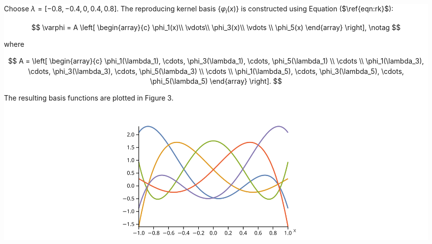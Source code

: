 

Choose  $\lambda = [ -0.8, -0.4, 0, 0.4, 0.8]$. The reproducing kernel basis $\{\varphi_i(x)\}$ is constructed using Equation ($\ref{eqn:rk}$):



$$
\varphi = A \left[
\begin{array}{c}
\phi_1(x)\\
\vdots\\
\phi_3(x)\\
\vdots \\
\phi_5(x)
\end{array}
\right], \notag
$$



where 



$$
A = \left[
\begin{array}{c}
\phi_1(\lambda_1), \cdots, \phi_3(\lambda_1), \cdots, \phi_5(\lambda_1) \\
\cdots \\
\phi_1(\lambda_3), \cdots, \phi_3(\lambda_3), \cdots, \phi_5(\lambda_3) \\
\cdots \\
\phi_1(\lambda_5), \cdots, \phi_3(\lambda_5), \cdots, \phi_5(\lambda_5)
\end{array}
\right].
$$



The resulting basis functions are plotted in Figure 3.

<figure>
  <center>
  <img src="/assets/images/rk_basis.svg" width="400">
   </center>
  <center>